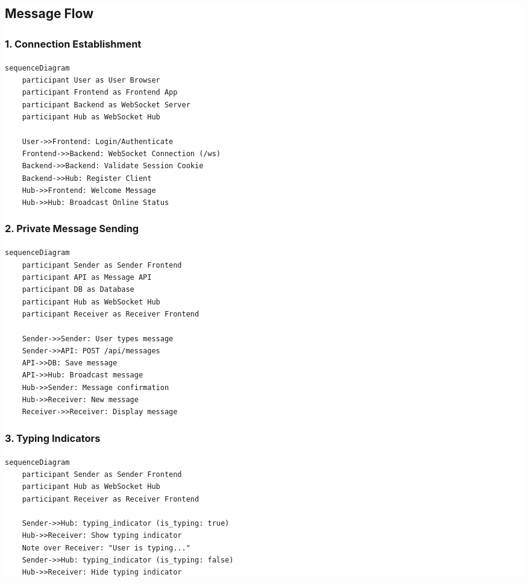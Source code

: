 ## Message Flow

### 1. Connection Establishment

```mermaid
sequenceDiagram
    participant User as User Browser
    participant Frontend as Frontend App
    participant Backend as WebSocket Server
    participant Hub as WebSocket Hub
    
    User->>Frontend: Login/Authenticate
    Frontend->>Backend: WebSocket Connection (/ws)
    Backend->>Backend: Validate Session Cookie
    Backend->>Hub: Register Client
    Hub->>Frontend: Welcome Message
    Hub->>Hub: Broadcast Online Status
```

### 2. Private Message Sending

```mermaid
sequenceDiagram
    participant Sender as Sender Frontend
    participant API as Message API
    participant DB as Database
    participant Hub as WebSocket Hub
    participant Receiver as Receiver Frontend
    
    Sender->>Sender: User types message
    Sender->>API: POST /api/messages
    API->>DB: Save message
    API->>Hub: Broadcast message
    Hub->>Sender: Message confirmation
    Hub->>Receiver: New message
    Receiver->>Receiver: Display message
```

### 3. Typing Indicators

```mermaid
sequenceDiagram
    participant Sender as Sender Frontend
    participant Hub as WebSocket Hub
    participant Receiver as Receiver Frontend
    
    Sender->>Hub: typing_indicator (is_typing: true)
    Hub->>Receiver: Show typing indicator
    Note over Receiver: "User is typing..."
    Sender->>Hub: typing_indicator (is_typing: false)
    Hub->>Receiver: Hide typing indicator
```
